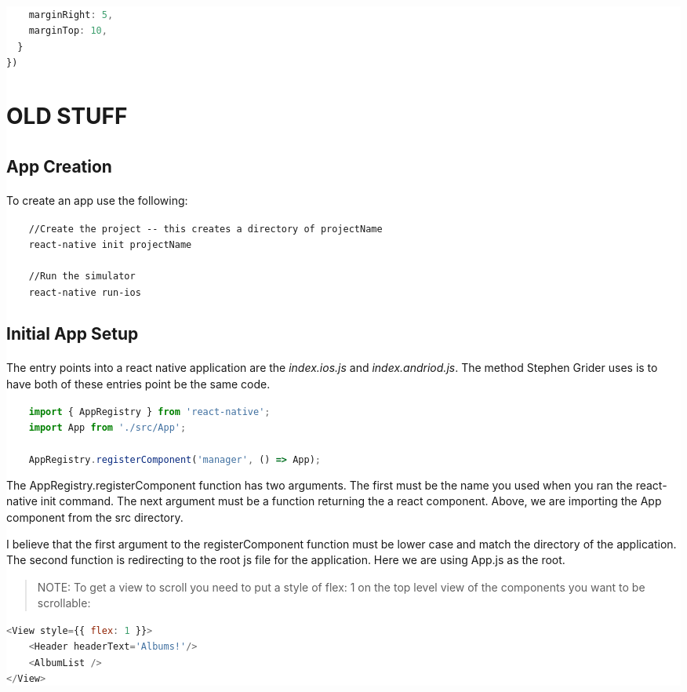 ```javascript
    marginRight: 5,
    marginTop: 10,
  }
})
```







# OLD STUFF

## App Creation

To create an app use the following:

```npm
	//Create the project -- this creates a directory of projectName
	react-native init projectName
	
	//Run the simulator
	react-native run-ios
```

## Initial App Setup
The entry points into a react native application are the *index.ios.js* and *index.andriod.js*.
The method Stephen Grider uses is to have both of these entries point be the same code. 

```javascript
	import { AppRegistry } from 'react-native';
	import App from './src/App';
	
	AppRegistry.registerComponent('manager', () => App);
```
The AppRegistry.registerComponent function has two arguments. The first must be the name you used when you ran the react-native init command. The next argument must be a function returning the a react component. Above, we are importing the App component from the src directory.

I believe that the first argument to the registerComponent function must be lower case and match the directory of the application.
The second function is redirecting to the root js file for the application.  Here we are using App.js as the root.

> NOTE: To get a view to scroll you need to put a style of flex: 1 on the top level view of the components you want to be scrollable:

```javascript
<View style={{ flex: 1 }}>
	<Header headerText='Albums!'/>
	<AlbumList />
</View>
```
